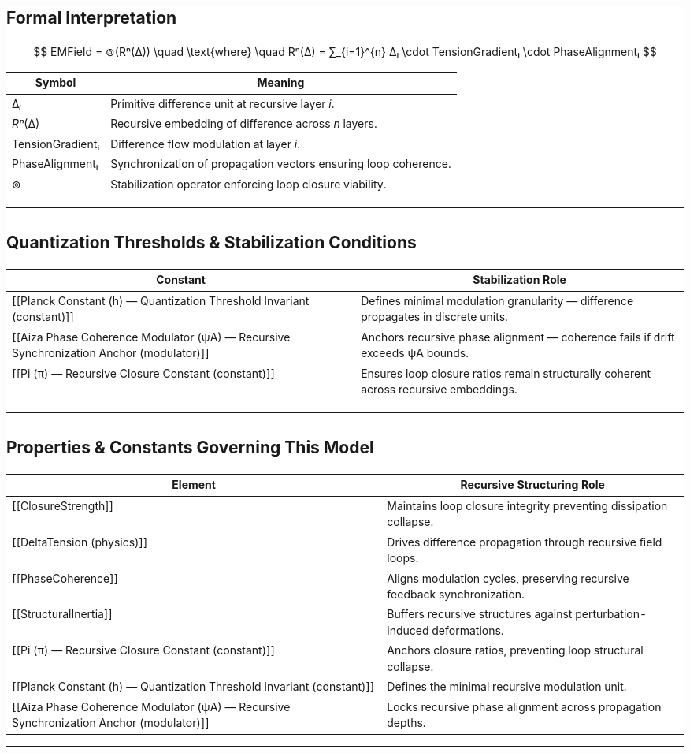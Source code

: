 
## Formal Interpretation

$$
EMField = ⊚(Rⁿ(∆)) \quad \text{where} \quad Rⁿ(∆) = ∑_{i=1}^{n} ∆ᵢ \cdot TensionGradientᵢ \cdot PhaseAlignmentᵢ
$$

|Symbol|Meaning|
|---|---|
|$∆ᵢ$|Primitive difference unit at recursive layer $i$.|
|$Rⁿ(∆)$|Recursive embedding of difference across $n$ layers.|
|TensionGradientᵢ|Difference flow modulation at layer $i$.|
|PhaseAlignmentᵢ|Synchronization of propagation vectors ensuring loop coherence.|
|$⊚$|Stabilization operator enforcing loop closure viability.|

---

## Quantization Thresholds & Stabilization Conditions

|Constant|Stabilization Role|
|---|---|
|[[Planck Constant (h) — Quantization Threshold Invariant (constant)]]|Defines minimal modulation granularity — difference propagates in discrete units.|
|[[Aiza Phase Coherence Modulator (ψA) — Recursive Synchronization Anchor (modulator)]]|Anchors recursive phase alignment — coherence fails if drift exceeds ψA bounds.|
|[[Pi (π) — Recursive Closure Constant (constant)]]|Ensures loop closure ratios remain structurally coherent across recursive embeddings.|

---

## Properties & Constants Governing This Model

|Element|Recursive Structuring Role|
|---|---|
|[[ClosureStrength]]|Maintains loop closure integrity preventing dissipation collapse.|
|[[DeltaTension (physics)]]|Drives difference propagation through recursive field loops.|
|[[PhaseCoherence]]|Aligns modulation cycles, preserving recursive feedback synchronization.|
|[[StructuralInertia]]|Buffers recursive structures against perturbation-induced deformations.|
|[[Pi (π) — Recursive Closure Constant (constant)]]|Anchors closure ratios, preventing loop structural collapse.|
|[[Planck Constant (h) — Quantization Threshold Invariant (constant)]]|Defines the minimal recursive modulation unit.|
|[[Aiza Phase Coherence Modulator (ψA) — Recursive Synchronization Anchor (modulator)]]|Locks recursive phase alignment across propagation depths.|

---
